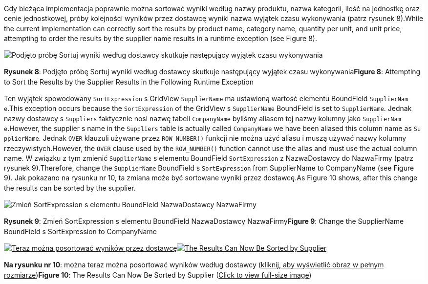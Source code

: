 
<span data-ttu-id="354fa-207">Gdy bieżąca implementacja poprawnie można sortować wyniki według nazwy produktu, nazwa kategorii, ilość na jednostkę oraz cenie jednostkowej, próby kolejności wyników przez dostawcę wyniki nazwa wyjątek czasu wykonywania (patrz rysunek 8).</span><span class="sxs-lookup"><span data-stu-id="354fa-207">While the current implementation can correctly sort the results by product name, category name, quantity per unit, and unit price, attempting to order the results by the supplier name results in a runtime exception (see Figure 8).</span></span>


![Podjęto próbę Sortuj wyniki według dostawcy skutkuje następujący wyjątek czasu wykonywania](sorting-custom-paged-data-cs/_static/image12.png)

<span data-ttu-id="354fa-209">**Rysunek 8**: Podjęto próbę Sortuj wyniki według dostawcy skutkuje następujący wyjątek czasu wykonywania</span><span class="sxs-lookup"><span data-stu-id="354fa-209">**Figure 8**: Attempting to Sort the Results by the Supplier Results in the Following Runtime Exception</span></span>


<span data-ttu-id="354fa-210">Ten wyjątek spowodowany `SortExpression` s GridView `SupplierName` ma ustawioną wartość elementu BoundField `SupplierName`.</span><span class="sxs-lookup"><span data-stu-id="354fa-210">This exception occurs because the `SortExpression` of the GridView s `SupplierName` BoundField is set to `SupplierName`.</span></span> <span data-ttu-id="354fa-211">Jednak nazwy dostawcy s `Suppliers` faktycznie nosi nazwę tabeli `CompanyName` byliśmy aliasem tej nazwy kolumny jako `SupplierName`.</span><span class="sxs-lookup"><span data-stu-id="354fa-211">However, the supplier s name in the `Suppliers` table is actually called `CompanyName` we have been aliased this column name as `SupplierName`.</span></span> <span data-ttu-id="354fa-212">Jednak `OVER` klauzuli używane przez `ROW_NUMBER()` funkcji nie można użyć aliasu i muszą używać nazwy kolumny rzeczywistych.</span><span class="sxs-lookup"><span data-stu-id="354fa-212">However, the `OVER` clause used by the `ROW_NUMBER()` function cannot use the alias and must use the actual column name.</span></span> <span data-ttu-id="354fa-213">W związku z tym zmienić `SupplierName` s elementu BoundField `SortExpression` z NazwaDostawcy do NazwaFirmy (patrz rysunek 9).</span><span class="sxs-lookup"><span data-stu-id="354fa-213">Therefore, change the `SupplierName` BoundField s `SortExpression` from SupplierName to CompanyName (see Figure 9).</span></span> <span data-ttu-id="354fa-214">Jak pokazano na rysunku nr 10, ta zmiana może być sortowane wyniki przez dostawcę.</span><span class="sxs-lookup"><span data-stu-id="354fa-214">As Figure 10 shows, after this change the results can be sorted by the supplier.</span></span>


![Zmień SortExpression s elementu BoundField NazwaDostawcy NazwaFirmy](sorting-custom-paged-data-cs/_static/image13.png)

<span data-ttu-id="354fa-216">**Rysunek 9**: Zmień SortExpression s elementu BoundField NazwaDostawcy NazwaFirmy</span><span class="sxs-lookup"><span data-stu-id="354fa-216">**Figure 9**: Change the SupplierName BoundField s SortExpression to CompanyName</span></span>


<span data-ttu-id="354fa-217">[![Teraz można posortować wyników przez dostawcę](sorting-custom-paged-data-cs/_static/image15.png)](sorting-custom-paged-data-cs/_static/image14.png)</span><span class="sxs-lookup"><span data-stu-id="354fa-217">[![The Results Can Now Be Sorted by Supplier](sorting-custom-paged-data-cs/_static/image15.png)](sorting-custom-paged-data-cs/_static/image14.png)</span></span>

<span data-ttu-id="354fa-218">**Na rysunku nr 10**: można teraz można posortować wyników według dostawcy ([kliknij, aby wyświetlić obraz w pełnym rozmiarze](sorting-custom-paged-data-cs/_static/image16.png))</span><span class="sxs-lookup"><span data-stu-id="354fa-218">**Figure 10**: The Results Can Now Be Sorted by Supplier ([Click to view full-size image](sorting-custom-paged-data-cs/_static/image16.png))</span></span>
